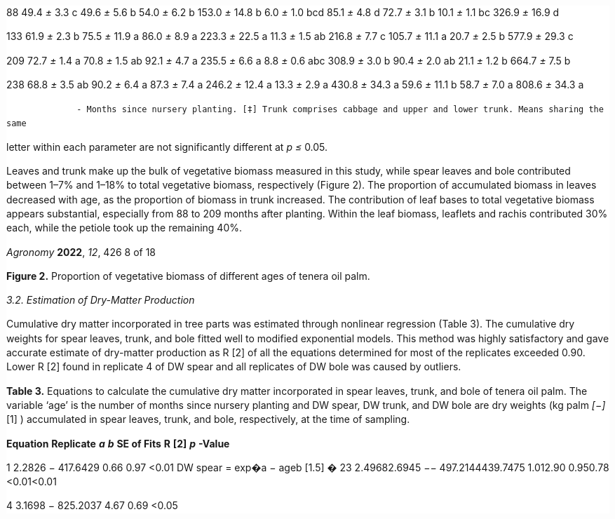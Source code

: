 88 49.4 _±_ 3.3 c 49.6 _±_ 5.6 b 54.0 _±_ 6.2 b 153.0 _±_ 14.8 b 6.0 _±_ 1.0 bcd 85.1 _±_ 4.8 d 72.7 _±_ 3.1 b 10.1 _±_ 1.1 bc 326.9 _±_ 16.9 d

133 61.9 _±_ 2.3 b 75.5 _±_ 11.9 a 86.0 _±_ 8.9 a 223.3 _±_ 22.5 a 11.3 _±_ 1.5 ab 216.8 _±_ 7.7 c 105.7 _±_ 11.1 a 20.7 _±_ 2.5 b 577.9 _±_ 29.3 c

209 72.7 _±_ 1.4 a 70.8 _±_ 1.5 ab 92.1 _±_ 4.7 a 235.5 _±_ 6.6 a 8.8 _±_ 0.6 abc 308.9 _±_ 3.0 b 90.4 _±_ 2.0 ab 21.1 _±_ 1.2 b 664.7 _±_ 7.5 b

238 68.8 _±_ 3.5 ab 90.2 _±_ 6.4 a 87.3 _±_ 7.4 a 246.2 _±_ 12.4 a 13.3 _±_ 2.9 a 430.8 _±_ 34.3 a 59.6 _±_ 11.1 b 58.7 _±_ 7.0 a 808.6 _±_ 34.3 a


                  - Months since nursery planting. [‡] Trunk comprises cabbage and upper and lower trunk. Means sharing the same
letter within each parameter are not significantly different at _p_ _≤_ 0.05.


Leaves and trunk make up the bulk of vegetative biomass measured in this study, while
spear leaves and bole contributed between 1–7% and 1–18% to total vegetative biomass,
respectively (Figure 2). The proportion of accumulated biomass in leaves decreased with
age, as the proportion of biomass in trunk increased. The contribution of leaf bases to total
vegetative biomass appears substantial, especially from 88 to 209 months after planting.
Within the leaf biomass, leaflets and rachis contributed 30% each, while the petiole took up
the remaining 40%.


_Agronomy_ **2022**, _12_, 426 8 of 18


**Figure 2.** Proportion of vegetative biomass of different ages of tenera oil palm.


_3.2. Estimation of Dry-Matter Production_


Cumulative dry matter incorporated in tree parts was estimated through nonlinear
regression (Table 3). The cumulative dry weights for spear leaves, trunk, and bole fitted well
to modified exponential models. This method was highly satisfactory and gave accurate
estimate of dry-matter production as R [2] of all the equations determined for most of the
replicates exceeded 0.90. Lower R [2] found in replicate 4 of DW spear and all replicates of
DW bole was caused by outliers.


**Table 3.** Equations to calculate the cumulative dry matter incorporated in spear leaves, trunk, and
bole of tenera oil palm. The variable ‘age’ is the number of months since nursery planting and
DW spear, DW trunk, and DW bole are dry weights (kg palm _[−]_ [1] ) accumulated in spear leaves, trunk, and
bole, respectively, at the time of sampling.


**Equation** **Replicate** _**a**_ _**b**_ **SE of Fits** **R** **[2]** _**p**_ **-Value**


1 2.2826 _−_ 417.6429 0.66 0.97 <0.01
DW spear = exp�a _−_ ageb [1.5] � 23 2.49682.6945 _−−_ 497.2144439.7475 1.012.90 0.950.78 <0.01<0.01

4 3.1698 _−_ 825.2037 4.67 0.69 <0.05
